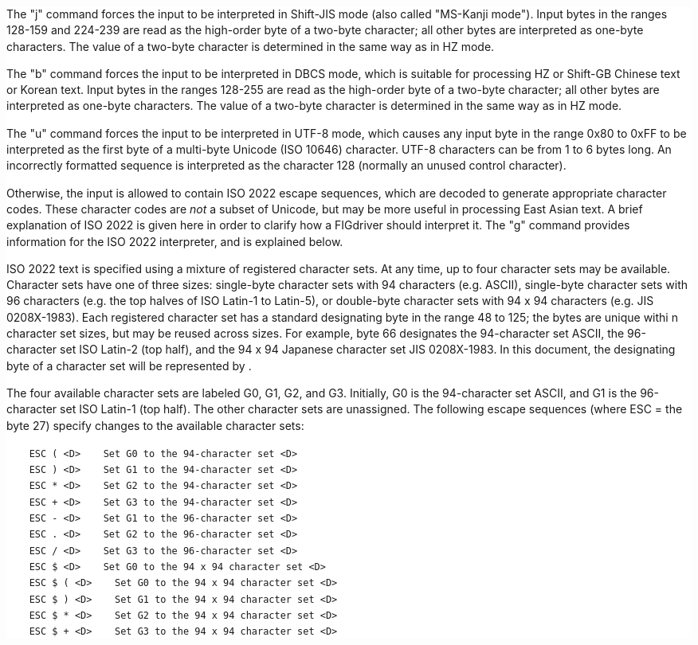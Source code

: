 The "j" command forces the input to be interpreted in Shift-JIS mode (also
called "MS-Kanji mode"). Input bytes in the ranges 128-159 and 224-239 are
read as the high-order byte of a two-byte character; all other bytes are
interpreted as one-byte characters. The value of a two-byte character is
determined in the same way as in HZ mode.

The "b" command forces the input to be interpreted in DBCS mode, which is
suitable for processing HZ or Shift-GB Chinese text or Korean text. Input
bytes in the ranges 128-255 are read as the high-order byte of a two-byte
character; all other bytes are interpreted as one-byte characters. The
value of a two-byte character is determined in the same way as in HZ mode.

The "u" command forces the input to be interpreted in UTF-8 mode, which
causes any input byte in the range 0x80 to 0xFF to be interpreted as the
first byte of a multi-byte Unicode (ISO 10646) character. UTF-8 characters
can be from 1 to 6 bytes long. An incorrectly formatted sequence is
interpreted as the character 128 (normally an unused control character).

Otherwise, the input is allowed to contain ISO 2022 escape sequences, which
are decoded to generate appropriate character codes. These character codes
are _not_ a subset of Unicode, but may be more useful in processing East
Asian text. A brief explanation of ISO 2022 is given here in order to
clarify how a FIGdriver should interpret it. The "g" command provides
information for the ISO 2022 interpreter, and is explained below.

ISO 2022 text is specified using a mixture of registered character sets.
At any time, up to four character sets may be available. Character sets
have one of three sizes: single-byte character sets with 94 characters
(e.g. ASCII), single-byte character sets with 96 characters (e.g. the top
halves of ISO Latin-1 to Latin-5), or double-byte character sets with
94 x 94 characters (e.g. JIS 0208X-1983). Each registered character set has
a standard designating byte in the range 48 to 125; the bytes are unique withi
n character set sizes, but may be reused across sizes. For example, byte 66
designates the 94-character set ASCII, the 96-character set ISO Latin-2 (top
half), and the 94 x 94 Japanese character set JIS 0208X-1983. In this
document, the designating byte of a character set will be represented by <D>.

The four available character sets are labeled G0, G1, G2, and G3. Initially,
G0 is the 94-character set ASCII, and G1 is the 96-character set ISO Latin-1
(top half). The other character sets are unassigned. The following escape
sequences (where ESC = the byte 27) specify changes to the available
character sets:

        ESC ( <D>    Set G0 to the 94-character set <D>
        ESC ) <D>    Set G1 to the 94-character set <D>
        ESC * <D>    Set G2 to the 94-character set <D>
        ESC + <D>    Set G3 to the 94-character set <D>
        ESC - <D>    Set G1 to the 96-character set <D>
        ESC . <D>    Set G2 to the 96-character set <D>
        ESC / <D>    Set G3 to the 96-character set <D>
        ESC $ <D>    Set G0 to the 94 x 94 character set <D>
        ESC $ ( <D>    Set G0 to the 94 x 94 character set <D>
        ESC $ ) <D>    Set G1 to the 94 x 94 character set <D>
        ESC $ * <D>    Set G2 to the 94 x 94 character set <D>
        ESC $ + <D>    Set G3 to the 94 x 94 character set <D>
